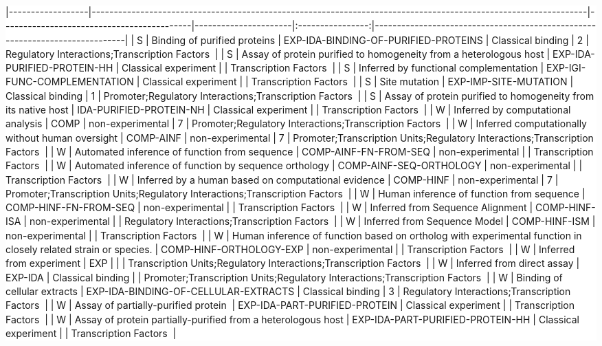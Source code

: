 |------------------|----------------------------------------------------------------------------------------------------------------|-------------------------------------------|----------------------|:----------------:|-----------------------------------------------------------------------------|
| S                | Binding of purified proteins                                                                                   | EXP-IDA-BINDING-OF-PURIFIED-PROTEINS      | Classical binding    | 2              | Regulatory Interactions;Transcription Factors                               |
| S                | Assay of protein purified to homogeneity from a heterologous host                                              | EXP-IDA-PURIFIED-PROTEIN-HH               | Classical experiment |                | Transcription Factors                                                       |
| S                | Inferred by functional complementation                                                                         | EXP-IGI-FUNC-COMPLEMENTATION              | Classical experiment |                | Transcription Factors                                                       |
| S                | Site mutation                                                                                                  | EXP-IMP-SITE-MUTATION                     | Classical binding    | 1              | Promoter;Regulatory Interactions;Transcription Factors                      |
| S                | Assay of protein purified to homogeneity from its native host                                                  | IDA-PURIFIED-PROTEIN-NH                   | Classical experiment |                | Transcription Factors                                                       |
| W                | Inferred by computational analysis                                                                             | COMP                                      | non-experimental     | 7              | Promoter;Regulatory Interactions;Transcription Factors                      |
| W                | Inferred computationally without human oversight                                                               | COMP-AINF                                 | non-experimental     | 7              | Promoter;Transcription Units;Regulatory Interactions;Transcription Factors  |
| W                | Automated inference of function from sequence                                                                  | COMP-AINF-FN-FROM-SEQ                     | non-experimental     |                | Transcription Factors                                                       |
| W                | Automated inference of function by sequence orthology                                                          | COMP-AINF-SEQ-ORTHOLOGY                   | non-experimental     |                | Transcription Factors                                                       |
| W                | Inferred by a human based on computational evidence                                                            | COMP-HINF                                 | non-experimental     | 7              | Promoter;Transcription Units;Regulatory Interactions;Transcription Factors  |
| W                | Human inference of function from sequence                                                                      | COMP-HINF-FN-FROM-SEQ                     | non-experimental     |                | Transcription Factors                                                       |
| W                | Inferred from Sequence Alignment                                                                               | COMP-HINF-ISA                             | non-experimental     |                | Regulatory Interactions;Transcription Factors                               |
| W                | Inferred from Sequence Model                                                                                   | COMP-HINF-ISM                             | non-experimental     |                | Transcription Factors                                                       |
| W                | Human inference of function based on ortholog with experimental function in closely related strain or species. | COMP-HINF-ORTHOLOGY-EXP                   | non-experimental     |                | Transcription Factors                                                       |
| W                | Inferred from experiment                                                                                       | EXP                                       |                      |                | Transcription Units;Regulatory Interactions;Transcription Factors           |
| W                | Inferred from direct assay                                                                                     | EXP-IDA                                   | Classical binding    |                | Promoter;Transcription Units;Regulatory Interactions;Transcription Factors  |
| W                | Binding of cellular extracts                                                                                   | EXP-IDA-BINDING-OF-CELLULAR-EXTRACTS      | Classical binding    | 3              | Regulatory Interactions;Transcription Factors                               |
| W                | Assay of partially-purified protein                                                                            | EXP-IDA-PART-PURIFIED-PROTEIN             | Classical experiment |                | Transcription Factors                                                       |
| W                | Assay of protein partially-purified from a heterologous host                                                   | EXP-IDA-PART-PURIFIED-PROTEIN-HH          | Classical experiment |                | Transcription Factors                                                       |